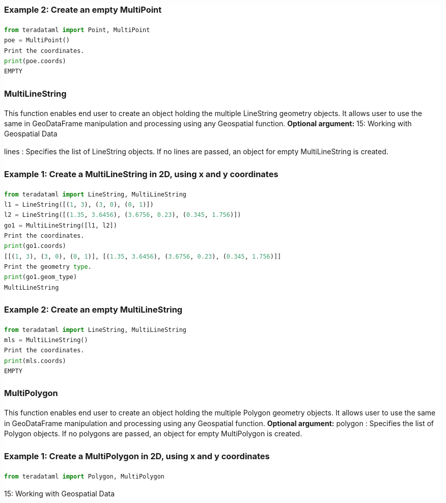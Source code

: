 ### Example 2: Create an empty MultiPoint
```python
from teradataml import Point, MultiPoint
poe = MultiPoint()
Print the coordinates.
print(poe.coords)
EMPTY
```
### MultiLineString
This function enables end user to create an object holding the multiple LineString geometry objects. It
allows user to use the same in GeoDataFrame manipulation and processing using any Geospatial function.
**Optional argument:**
15: Working with Geospatial Data

lines : Specifies the list of LineString objects. If no lines are passed, an object for empty MultiLineString
is created.
### Example 1: Create a MultiLineString in 2D, using x and y coordinates
```python
from teradataml import LineString, MultiLineString
l1 = LineString([(1, 3), (3, 0), (0, 1)])
l2 = LineString([(1.35, 3.6456), (3.6756, 0.23), (0.345, 1.756)])
go1 = MultiLineString([l1, l2])
Print the coordinates.
print(go1.coords)
[[(1, 3), (3, 0), (0, 1)], [(1.35, 3.6456), (3.6756, 0.23), (0.345, 1.756)]]
Print the geometry type.
print(go1.geom_type)
MultiLineString
```
### Example 2: Create an empty MultiLineString
```python
from teradataml import LineString, MultiLineString
mls = MultiLineString()
Print the coordinates.
print(mls.coords)
EMPTY
```
### MultiPolygon
This function enables end user to create an object holding the multiple Polygon geometry objects. It allows
user to use the same in GeoDataFrame manipulation and processing using any Geospatial function.
**Optional argument:**
polygon : Specifies the list of Polygon objects. If no polygons are passed, an object for empty MultiPolygon
is created.
### Example 1: Create a MultiPolygon in 2D, using x and y coordinates
```python
from teradataml import Polygon, MultiPolygon
```
15: Working with Geospatial Data
